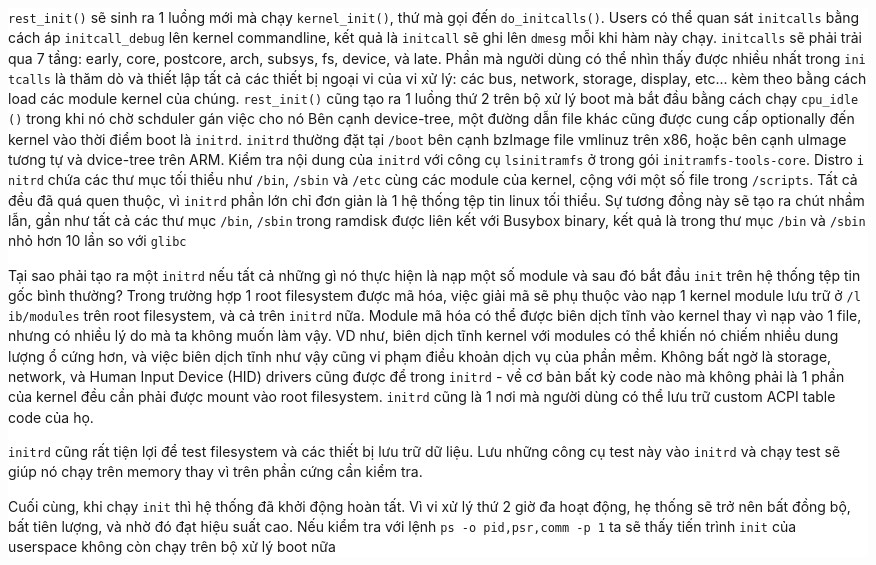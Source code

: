 ```rest_init()``` sẽ sinh ra 1 luồng mới mà chạy ```kernel_init()```, thứ mà gọi đến ```do_initcalls()```. Users có thể quan sát ```initcalls``` bằng cách áp ```initcall_debug``` lên kernel commandline, kết quả là ```initcall``` sẽ ghi lên ```dmesg``` mỗi khi hàm này chạy. ```initcalls``` sẽ phải trải qua 7 tầng: early, core, postcore, arch, subsys, fs, device, và late. Phần mà người dùng có thể nhìn thấy được nhiều nhất trong ```initcalls``` là thăm dò và thiết lập tất cả các thiết bị ngoại vi của vi xử lý: các bus, network, storage, display, etc... kèm theo bằng cách load các module kernel của chúng. ```rest_init()``` cũng tạo ra 1 luồng thứ 2 trên bộ xử lý boot mà bắt đầu bằng cách chạy ```cpu_idle()``` trong khi nó chờ schduler gán việc cho nó
Bên cạnh device-tree, một đường dẫn file khác cũng được cung cấp optionally đến kernel vào thời điểm boot là ```initrd```. ```initrd``` thường đặt tại ```/boot``` bên cạnh bzImage file vmlinuz trên x86, hoặc bên cạnh uImage tương tự và dvice-tree trên ARM. Kiểm tra nội dung của ```initrd``` với công cụ ```lsinitramfs``` ở trong gói ```initramfs-tools-core```. Distro ```initrd``` chứa các thư mục tối thiểu như ```/bin```, ```/sbin``` và ```/etc``` cùng các module của kernel, cộng với một số file trong ```/scripts```. Tất cả đều đã quá quen thuộc, vì ```initrd``` phần lớn chỉ đơn giản là 1 hệ thống tệp tin linux tối thiểu. Sự tương đồng này sẽ tạo ra chút nhầm lẫn, gần như tất cả các thư mục ```/bin```, ```/sbin``` trong ramdisk được liên kết với Busybox binary, kết quả là trong thư mục ```/bin``` và ```/sbin``` nhỏ hơn 10 lần so với ```glibc```

Tại sao phải tạo ra một ```initrd``` nếu tất cả những gì nó thực hiện là nạp một số module và sau đó bắt đầu ```init``` trên hệ thống tệp tin gốc bình thường? Trong trường hợp 1 root filesystem được mã hóa, việc giải mã sẽ phụ thuộc vào nạp 1 kernel module lưu trữ ở ```/lib/modules``` trên root filesystem, và cả trên ```initrd``` nữa. Module mã hóa có thể được biên dịch tĩnh vào kernel thay vì nạp vào 1 file, nhưng có nhiều lý do mà ta không muốn làm vậy. VD như, biên dịch tĩnh kernel với modules có thể khiến nó chiếm nhiều dung lượng ổ cứng hơn, và việc biên dịch tĩnh như vậy cũng vi phạm điều khoản dịch vụ của phần mềm. Không bất ngờ là storage, network, và Human Input Device (HID) drivers cũng được để trong ```initrd``` - về cơ bản bất kỳ code nào mà không phải là 1 phần của kernel đều cần phải được mount vào root filesystem. ```initrd``` cũng là 1 nơi mà người dùng có thể lưu trữ custom ACPI table code của họ.

```initrd``` cũng rất tiện lợi để test filesystem và các thiết bị lưu trữ dữ liệu. Lưu những công cụ test này vào ```initrd``` và chạy test sẽ giúp nó chạy trên memory thay vì trên phần cứng cần kiểm tra.

Cuối cùng, khi chạy ```init``` thì hệ thống đã khởi động hoàn tất. Vì vi xử lý thứ 2 giờ đa hoạt động, hẹ thống sẽ trở nên bất đồng bộ, bất tiên lượng, và nhờ đó đạt hiệu suất cao. Nếu kiểm tra với lệnh ```ps -o pid,psr,comm -p 1``` ta sẽ thấy tiến trình ```init``` của userspace không còn chạy trên bộ xử lý boot nữa

